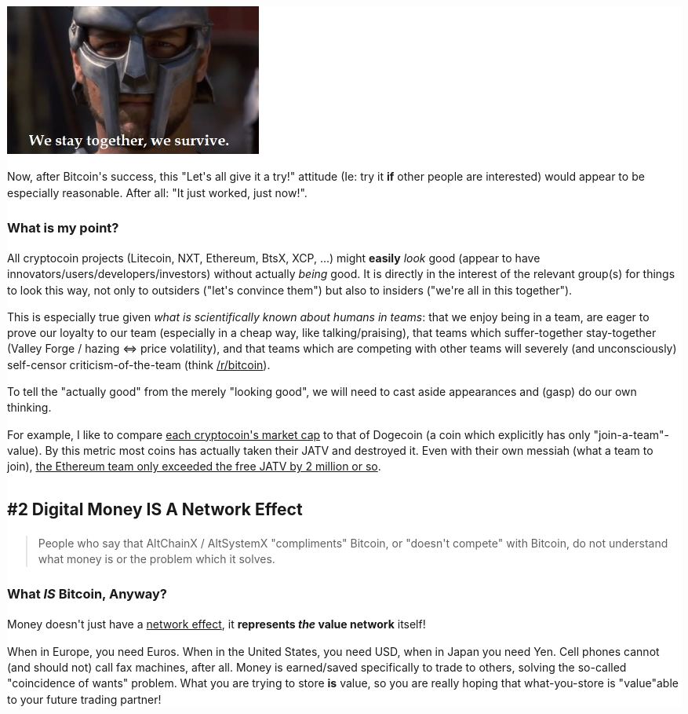 ![Proposal](/images/maximus.png)


Now, after Bitcoin's success, this "Let's all give it a try!" attitude (Ie: try it **if** other people are interested)  would appear to be especially reasonable. After all: "It just worked, just now!".

### What is my point?
All cryptocoin projects (Litecoin, NXT, Ethereum, BtsX, XCP, ...) might **easily** *look* good (appear to have innovators/users/developers/investors) without actually *being* good. It is directly in the interest of the relevant group(s) for things to look this way, not only to outsiders ("let's convince them") but also to insiders ("we're all in this together").

This is especially true given *what is scientifically known about humans in teams*: that we enjoy being in a team, are eager to prove our loyalty to our team (especially in a cheap way, like talking/praising), that teams which suffer-together stay-together (Valley Forge / hazing <=> price volatility), and that teams which are competing with other teams will severely (and unconsciously) self-censor criticism-of-the-team (think [/r/bitcoin](http://www.reddit.com/r/bitcoin)).

To tell the "actually good" from the merely "looking good", we will need to cast aside appearances and (gasp) do our own thinking.

For example, I like to compare [each cryptocoin's market cap](http://coinmarketcap.com/) to that of Dogecoin (a coin which explicitly has only "join-a-team"-value). By this metric most coins has actually taken their JATV and destroyed it. Even with their own messiah (what a team to join), [the Ethereum team only exceeded the free JATV by 2 million or so](https://blog.ethereum.org/2014/08/08/ether-sale-a-statistical-overview/).




## #2 Digital Money IS A Network Effect 

> People who say that AltChainX / AltSystemX "compliments" Bitcoin, or "doesn't compete" with Bitcoin, do not understand what money is or the problem which it solves.

### What *IS* Bitcoin, Anyway?

Money doesn't just have a [network effect](http://en.wikipedia.org/wiki/Network_effect), it **represents *the* value network** itself!

When in Europe, you need Euros. When in the United States, you need USD, when in Japan you need Yen. Cell phones cannot (and should not) call fax machines, after all. Money is earned/saved specifically to trade to others, solving the so-called "coincidence of wants" problem. What you are trying to store **is** value, so you are really hoping that what-you-store is "value"able to your future trading partner!
